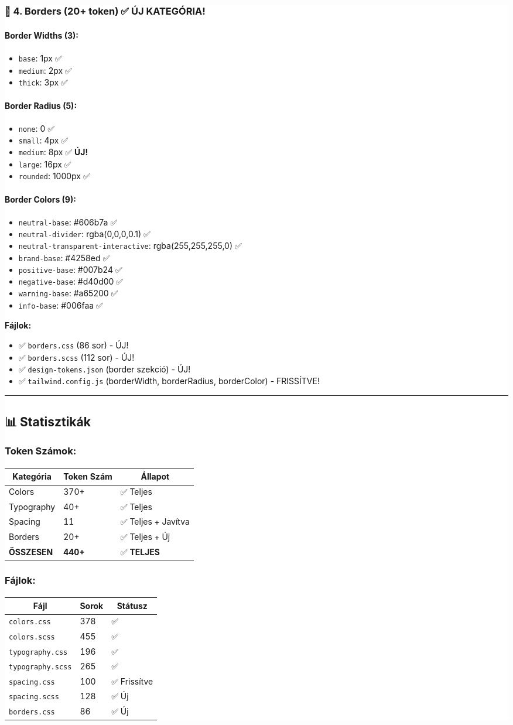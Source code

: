 
### 🔲 4. Borders (20+ token) ✅ ÚJ KATEGÓRIA!

#### Border Widths (3):
- `base`: 1px ✅
- `medium`: 2px ✅
- `thick`: 3px ✅

#### Border Radius (5):
- `none`: 0 ✅
- `small`: 4px ✅
- `medium`: 8px ✅ **ÚJ!**
- `large`: 16px ✅
- `rounded`: 1000px ✅

#### Border Colors (9):
- `neutral-base`: #606b7a ✅
- `neutral-divider`: rgba(0,0,0,0.1) ✅
- `neutral-transparent-interactive`: rgba(255,255,255,0) ✅
- `brand-base`: #4258ed ✅
- `positive-base`: #007b24 ✅
- `negative-base`: #d40d00 ✅
- `warning-base`: #a65200 ✅
- `info-base`: #006faa ✅

**Fájlok:**
- ✅ `borders.css` (86 sor) - ÚJ!
- ✅ `borders.scss` (112 sor) - ÚJ!
- ✅ `design-tokens.json` (border szekció) - ÚJ!
- ✅ `tailwind.config.js` (borderWidth, borderRadius, borderColor) - FRISSÍTVE!

---

## 📊 Statisztikák

### Token Számok:

| Kategória | Token Szám | Állapot |
|-----------|------------|---------|
| Colors | 370+ | ✅ Teljes |
| Typography | 40+ | ✅ Teljes |
| Spacing | 11 | ✅ Teljes + Javítva |
| Borders | 20+ | ✅ Teljes + Új |
| **ÖSSZESEN** | **440+** | ✅ **TELJES** |

### Fájlok:

| Fájl | Sorok | Státusz |
|------|-------|---------|
| `colors.css` | 378 | ✅ |
| `colors.scss` | 455 | ✅ |
| `typography.css` | 196 | ✅ |
| `typography.scss` | 265 | ✅ |
| `spacing.css` | 100 | ✅ Frissítve |
| `spacing.scss` | 128 | ✅ Új |
| `borders.css` | 86 | ✅ Új |